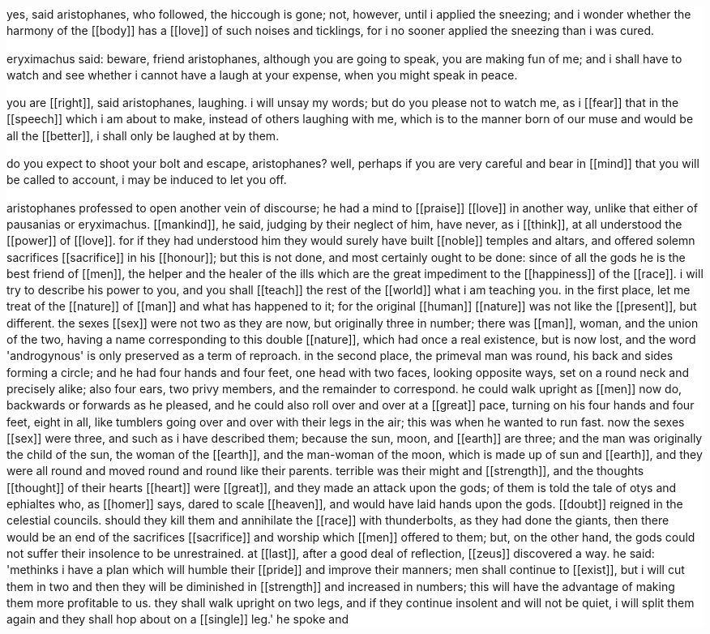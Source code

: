 yes, said aristophanes, who followed, the hiccough is gone; not,
however, until i applied the sneezing; and i wonder whether the harmony
of the [[body]] has a [[love]] of such noises and ticklings, for i no sooner
applied the sneezing than i was cured.

eryximachus said: beware, friend aristophanes, although you are going
to speak, you are making fun of me; and i shall have to watch and see
whether i cannot have a laugh at your expense, when you might speak in
peace.

you are [[right]], said aristophanes, laughing. i will unsay my words; but
do you please not to watch me, as i [[fear]] that in the [[speech]] which i
am about to make, instead of others laughing with me, which is to the
manner born of our muse and would be all the [[better]], i shall only be
laughed at by them.

do you expect to shoot your bolt and escape, aristophanes? well, perhaps
if you are very careful and bear in [[mind]] that you will be called to
account, i may be induced to let you off.

aristophanes professed to open another vein of discourse; he had a
mind to [[praise]] [[love]] in another way, unlike that either of pausanias or
eryximachus. [[mankind]], he said, judging by their neglect of him, have
never, as i [[think]], at all understood the [[power]] of [[love]]. for if they had
understood him they would surely have built [[noble]] temples and altars,
and offered solemn sacrifices [[sacrifice]] in his [[honour]]; but this is not done, and
most certainly ought to be done: since of all the gods he is the best
friend of [[men]], the helper and the healer of the ills which are the great
impediment to the [[happiness]] of the [[race]]. i will try to describe his
power to you, and you shall [[teach]] the rest of the [[world]] what i am
teaching you. in the first place, let me treat of the [[nature]] of [[man]] and
what has happened to it; for the original [[human]] [[nature]] was not like
the [[present]], but different. the sexes [[sex]] were not two as they are now, but
originally three in number; there was [[man]], woman, and the union of the
two, having a name corresponding to this double [[nature]], which had once
a real existence, but is now lost, and the word 'androgynous' is only
preserved as a term of reproach. in the second place, the primeval man
was round, his back and sides forming a circle; and he had four hands
and four feet, one head with two faces, looking opposite ways, set on a
round neck and precisely alike; also four ears, two privy members,
and the remainder to correspond. he could walk upright as [[men]] now do,
backwards or forwards as he pleased, and he could also roll over and
over at a [[great]] pace, turning on his four hands and four feet, eight in
all, like tumblers going over and over with their legs in the air; this
was when he wanted to run fast. now the sexes [[sex]] were three, and such as i
have described them; because the sun, moon, and [[earth]] are three; and the
man was originally the child of the sun, the woman of the [[earth]], and the
man-woman of the moon, which is made up of sun and [[earth]], and they were
all round and moved round and round like their parents. terrible was
their might and [[strength]], and the thoughts [[thought]] of their hearts [[heart]] were [[great]],
and they made an attack upon the gods; of them is told the tale of otys
and ephialtes who, as [[homer]] says, dared to scale [[heaven]], and would
have laid hands upon the gods. [[doubt]] reigned in the celestial councils.
should they kill them and annihilate the [[race]] with thunderbolts, as they
had done the giants, then there would be an end of the sacrifices [[sacrifice]] and
worship which [[men]] offered to them; but, on the other hand, the gods
could not suffer their insolence to be unrestrained. at [[last]], after a
good deal of reflection, [[zeus]] discovered a way. he said: 'methinks i
have a plan which will humble their [[pride]] and improve their manners; men
shall continue to [[exist]], but i will cut them in two and then they will
be diminished in [[strength]] and increased in numbers; this will have the
advantage of making them more profitable to us. they shall walk upright
on two legs, and if they continue insolent and will not be quiet, i will
split them again and they shall hop about on a [[single]] leg.' he spoke and